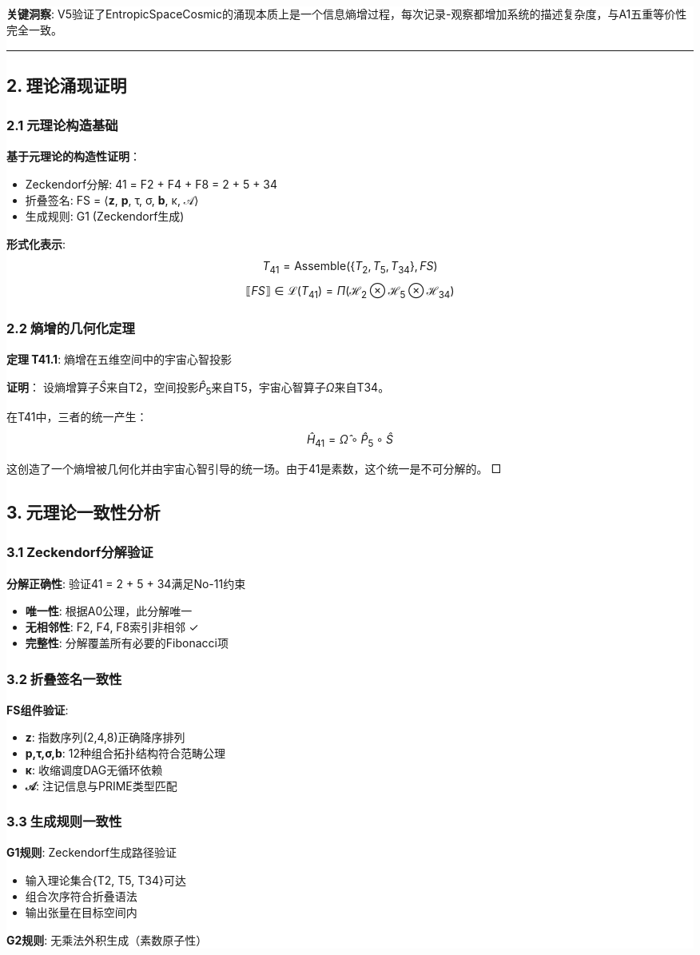 **关键洞察**: V5验证了EntropicSpaceCosmic的涌现本质上是一个信息熵增过程，每次记录-观察都增加系统的描述复杂度，与A1五重等价性完全一致。

---


## 2. 理论涌现证明

### 2.1 元理论构造基础
**基于元理论的构造性证明**：
- Zeckendorf分解: 41 = F2 + F4 + F8 = 2 + 5 + 34
- 折叠签名: FS = ⟨**z**, **p**, τ, σ, **b**, κ, 𝒜⟩
- 生成规则: G1 (Zeckendorf生成)

**形式化表示**:
$$T_{41} = \text{Assemble}(\{T_2, T_5, T_{34}\}, FS)$$
$$⟦FS⟧ \in \mathcal{L}(T_{41}) = Π(ℋ_2 ⊗ ℋ_5 ⊗ ℋ_{34})$$

### 2.2 熵增的几何化定理
**定理 T41.1**: 熵增在五维空间中的宇宙心智投影

**证明**：
设熵增算子$\hat{S}$来自T2，空间投影$\hat{P}_5$来自T5，宇宙心智算子$\hat{Ω}$来自T34。

在T41中，三者的统一产生：
$$\hat{H}_{41} = \hat{Ω} \circ \hat{P}_5 \circ \hat{S}$$

这创造了一个熵增被几何化并由宇宙心智引导的统一场。由于41是素数，这个统一是不可分解的。
□

## 3. 元理论一致性分析

### 3.1 Zeckendorf分解验证
**分解正确性**: 验证41 = 2 + 5 + 34满足No-11约束
- **唯一性**: 根据A0公理，此分解唯一
- **无相邻性**: F2, F4, F8索引非相邻 ✓
- **完整性**: 分解覆盖所有必要的Fibonacci项

### 3.2 折叠签名一致性
**FS组件验证**: 
- **z**: 指数序列(2,4,8)正确降序排列
- **p,τ,σ,b**: 12种组合拓扑结构符合范畴公理
- **κ**: 收缩调度DAG无循环依赖
- **𝒜**: 注记信息与PRIME类型匹配

### 3.3 生成规则一致性
**G1规则**: Zeckendorf生成路径验证
- 输入理论集合{T2, T5, T34}可达
- 组合次序符合折叠语法
- 输出张量在目标空间内

**G2规则**: 无乘法外积生成（素数原子性）
